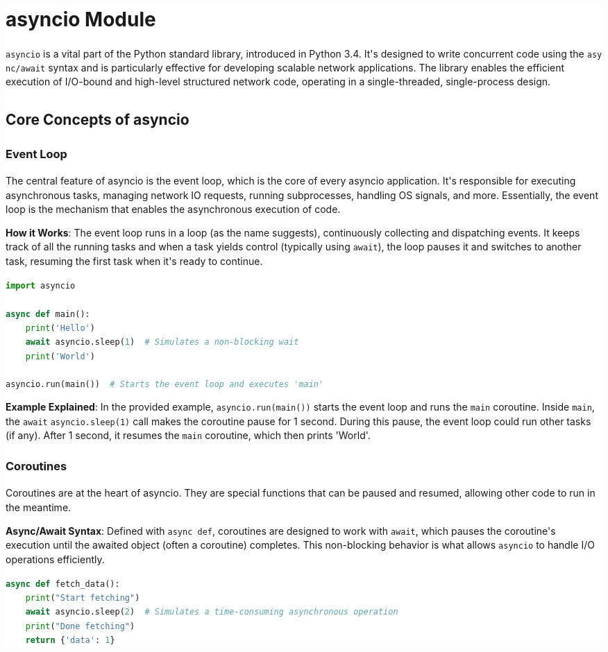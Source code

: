# asyncio Module

`asyncio` is a vital part of the Python standard library, introduced in Python 3.4. It's designed to write concurrent code using the `async/await` syntax and is particularly effective for developing scalable network applications. The library enables the efficient execution of I/O-bound and high-level structured network code, operating in a single-threaded, single-process design.

## Core Concepts of asyncio

### Event Loop

The central feature of asyncio is the event loop, which is the core of every asyncio application. It's responsible for executing asynchronous tasks, managing network IO requests, running subprocesses, handling OS signals, and more. Essentially, the event loop is the mechanism that enables the asynchronous execution of code.

**How it Works**: The event loop runs in a loop (as the name suggests), continuously collecting and dispatching events. It keeps track of all the running tasks and when a task yields control (typically using `await`), the loop pauses it and switches to another task, resuming the first task when it's ready to continue.

```python
import asyncio

async def main():
    print('Hello')
    await asyncio.sleep(1)  # Simulates a non-blocking wait
    print('World')

asyncio.run(main())  # Starts the event loop and executes 'main'
```

**Example Explained**: In the provided example, `asyncio.run(main())` starts the event loop and runs the `main` coroutine. Inside `main`, the `await` `asyncio.sleep(1)` call makes the coroutine pause for 1 second. During this pause, the event loop could run other tasks (if any). After 1 second, it resumes the `main` coroutine, which then prints 'World'.

### Coroutines

Coroutines are at the heart of asyncio. They are special functions that can be paused and resumed, allowing other code to run in the meantime.

**Async/Await Syntax**: Defined with `async def`, coroutines are designed to work with `await`, which pauses the coroutine's execution until the awaited object (often a coroutine) completes. This non-blocking behavior is what allows `asyncio` to handle I/O operations efficiently.

```python
async def fetch_data():
    print("Start fetching")
    await asyncio.sleep(2)  # Simulates a time-consuming asynchronous operation
    print("Done fetching")
    return {'data': 1}
```
